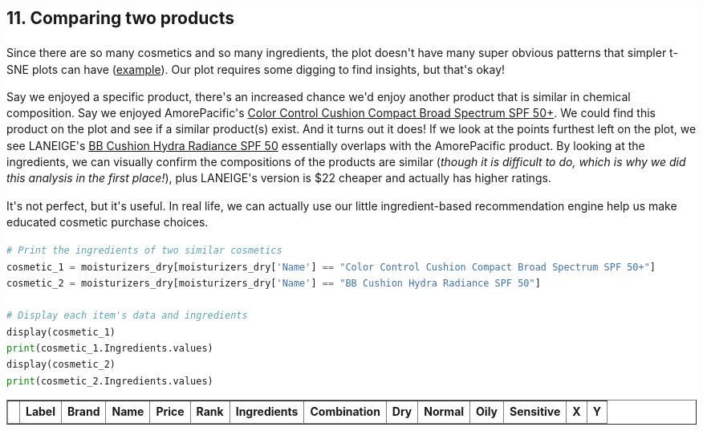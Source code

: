 
## 11. Comparing two products
<p>Since there are so many cosmetics and so many ingredients, the plot doesn't have many super obvious patterns that simpler t-SNE plots can have (<a href="https://campus.datacamp.com/courses/unsupervised-learning-in-python/visualization-with-hierarchical-clustering-and-t-sne?ex=10">example</a>). Our plot requires some digging to find insights, but that's okay!</p>
<p>Say we enjoyed a specific product, there's an increased chance we'd enjoy another product that is similar in chemical composition.  Say we enjoyed AmorePacific's <a href="https://www.sephora.com/product/color-control-cushion-compact-broad-spectrum-spf-50-P378121">Color Control Cushion Compact Broad Spectrum SPF 50+</a>. We could find this product on the plot and see if a similar product(s) exist. And it turns out it does! If we look at the points furthest left on the plot, we see  LANEIGE's <a href="https://www.sephora.com/product/bb-cushion-hydra-radiance-P420676">BB Cushion Hydra Radiance SPF 50</a> essentially overlaps with the AmorePacific product. By looking at the ingredients, we can visually confirm the compositions of the products are similar (<em>though it is difficult to do, which is why we did this analysis in the first place!</em>), plus LANEIGE's version is $22 cheaper and actually has higher ratings.</p>
<p>It's not perfect, but it's useful. In real life, we can actually use our little ingredient-based recommendation engine help us make educated cosmetic purchase choices.</p>


```python
# Print the ingredients of two similar cosmetics
cosmetic_1 = moisturizers_dry[moisturizers_dry['Name'] == "Color Control Cushion Compact Broad Spectrum SPF 50+"]
cosmetic_2 = moisturizers_dry[moisturizers_dry['Name'] == "BB Cushion Hydra Radiance SPF 50"]

# Display each item's data and ingredients
display(cosmetic_1)
print(cosmetic_1.Ingredients.values)
display(cosmetic_2)
print(cosmetic_2.Ingredients.values)
```


<div>
<style scoped>
    .dataframe tbody tr th:only-of-type {
        vertical-align: middle;
    }

    .dataframe tbody tr th {
        vertical-align: top;
    }

    .dataframe thead th {
        text-align: right;
    }
</style>
<table border="1" class="dataframe">
  <thead>
    <tr style="text-align: right;">
      <th></th>
      <th>Label</th>
      <th>Brand</th>
      <th>Name</th>
      <th>Price</th>
      <th>Rank</th>
      <th>Ingredients</th>
      <th>Combination</th>
      <th>Dry</th>
      <th>Normal</th>
      <th>Oily</th>
      <th>Sensitive</th>
      <th>X</th>
      <th>Y</th>
    </tr>
